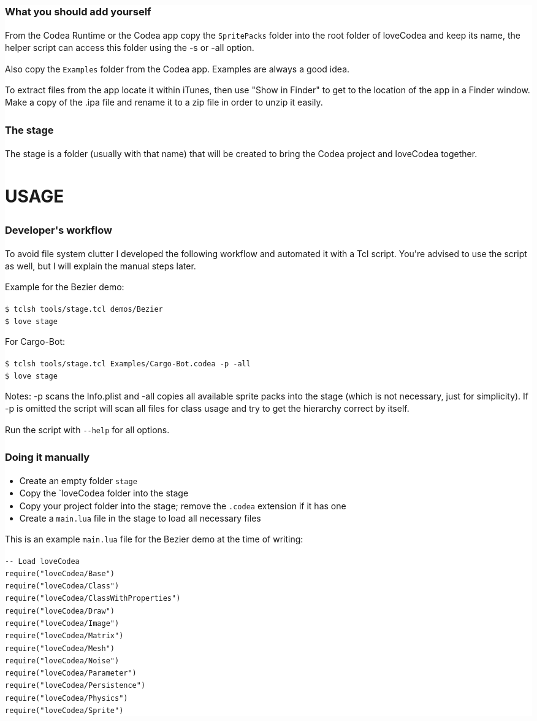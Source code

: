 ### What you should add yourself

From the Codea Runtime or the Codea app copy the `SpritePacks` folder into
the root folder of loveCodea and keep its name, the helper script can
access this folder using the -s or -all option.

Also copy the `Examples` folder from the Codea app. Examples are always a
good idea.

To extract files from the app locate it within iTunes, then use
"Show in Finder" to get to the location of the app in a Finder window.
Make a copy of the .ipa file and rename it to a zip file in order to unzip
it easily.

### The stage

The stage is a folder (usually with that name) that will be created to bring
the Codea project and loveCodea together.

# USAGE

### Developer's workflow

To avoid file system clutter I developed the following workflow and automated
it with a Tcl script. You're advised to use the script as well, but I will
explain the manual steps later.

Example for the Bezier demo:

    $ tclsh tools/stage.tcl demos/Bezier
    $ love stage

For Cargo-Bot:

    $ tclsh tools/stage.tcl Examples/Cargo-Bot.codea -p -all
    $ love stage

Notes: -p scans the Info.plist and -all copies all available
sprite packs into the stage (which is not necessary, just for simplicity).
If -p is omitted the script will scan all files for class usage and try to
get the hierarchy correct by itself.

Run the script with `--help` for all options.

### Doing it manually

- Create an empty folder `stage`
- Copy the `loveCodea folder into the stage
- Copy your project folder into the stage; remove the `.codea`
  extension if it has one
- Create a `main.lua` file in the stage to load all necessary files

This is an example `main.lua` file for the Bezier demo at the time of writing:

    -- Load loveCodea
    require("loveCodea/Base")
    require("loveCodea/Class")
    require("loveCodea/ClassWithProperties")
    require("loveCodea/Draw")
    require("loveCodea/Image")
    require("loveCodea/Matrix")
    require("loveCodea/Mesh")
    require("loveCodea/Noise")
    require("loveCodea/Parameter")
    require("loveCodea/Persistence")
    require("loveCodea/Physics")
    require("loveCodea/Sprite")